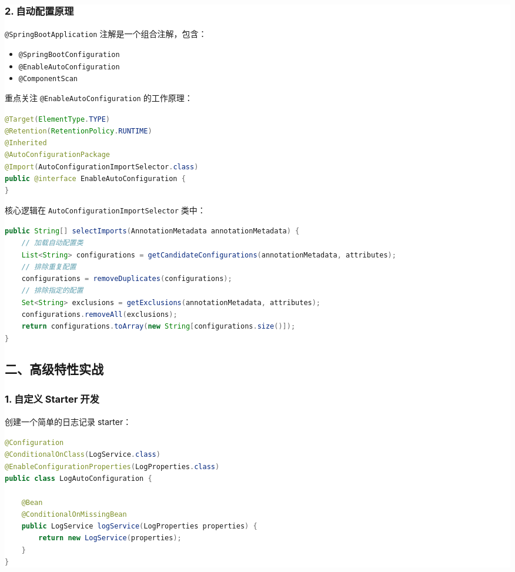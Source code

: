 ### 2. 自动配置原理

`@SpringBootApplication` 注解是一个组合注解，包含：

- `@SpringBootConfiguration`
- `@EnableAutoConfiguration`
- `@ComponentScan`

重点关注 `@EnableAutoConfiguration` 的工作原理：

```java
@Target(ElementType.TYPE)
@Retention(RetentionPolicy.RUNTIME)
@Inherited
@AutoConfigurationPackage
@Import(AutoConfigurationImportSelector.class)
public @interface EnableAutoConfiguration {
}
```

核心逻辑在 `AutoConfigurationImportSelector` 类中：
```java
public String[] selectImports(AnnotationMetadata annotationMetadata) {
    // 加载自动配置类
    List<String> configurations = getCandidateConfigurations(annotationMetadata, attributes);
    // 排除重复配置
    configurations = removeDuplicates(configurations);
    // 排除指定的配置
    Set<String> exclusions = getExclusions(annotationMetadata, attributes);
    configurations.removeAll(exclusions);
    return configurations.toArray(new String[configurations.size()]);
}
```

## 二、高级特性实战

### 1. 自定义 Starter 开发

创建一个简单的日志记录 starter：

```java
@Configuration
@ConditionalOnClass(LogService.class)
@EnableConfigurationProperties(LogProperties.class)
public class LogAutoConfiguration {
    
    @Bean
    @ConditionalOnMissingBean
    public LogService logService(LogProperties properties) {
        return new LogService(properties);
    }
}
```
